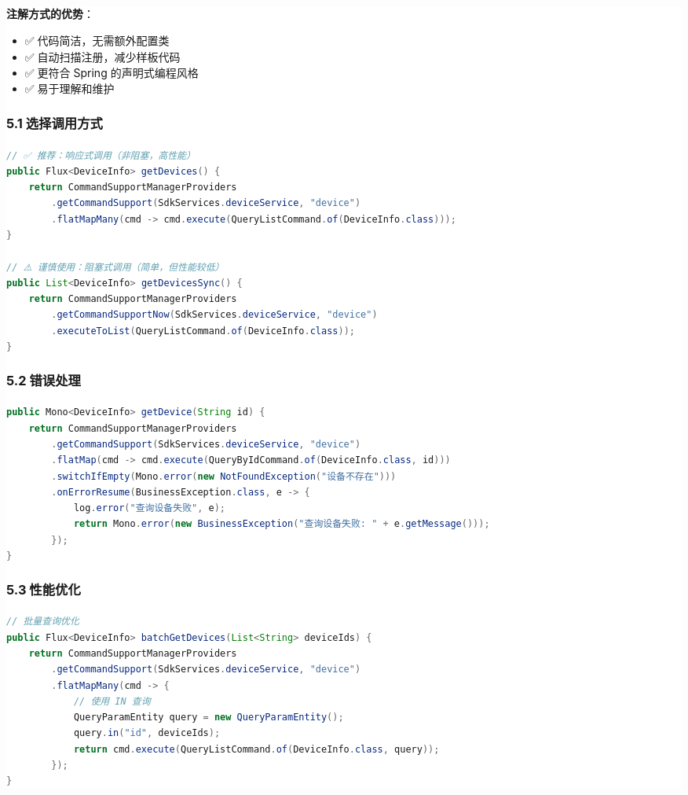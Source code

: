 **注解方式的优势**：
- ✅ 代码简洁，无需额外配置类
- ✅ 自动扫描注册，减少样板代码
- ✅ 更符合 Spring 的声明式编程风格
- ✅ 易于理解和维护

### 5.1 选择调用方式

```java
// ✅ 推荐：响应式调用（非阻塞，高性能）
public Flux<DeviceInfo> getDevices() {
    return CommandSupportManagerProviders
        .getCommandSupport(SdkServices.deviceService, "device")
        .flatMapMany(cmd -> cmd.execute(QueryListCommand.of(DeviceInfo.class)));
}

// ⚠️ 谨慎使用：阻塞式调用（简单，但性能较低）
public List<DeviceInfo> getDevicesSync() {
    return CommandSupportManagerProviders
        .getCommandSupportNow(SdkServices.deviceService, "device")
        .executeToList(QueryListCommand.of(DeviceInfo.class));
}
```

### 5.2 错误处理

```java
public Mono<DeviceInfo> getDevice(String id) {
    return CommandSupportManagerProviders
        .getCommandSupport(SdkServices.deviceService, "device")
        .flatMap(cmd -> cmd.execute(QueryByIdCommand.of(DeviceInfo.class, id)))
        .switchIfEmpty(Mono.error(new NotFoundException("设备不存在")))
        .onErrorResume(BusinessException.class, e -> {
            log.error("查询设备失败", e);
            return Mono.error(new BusinessException("查询设备失败: " + e.getMessage()));
        });
}
```

### 5.3 性能优化

```java
// 批量查询优化
public Flux<DeviceInfo> batchGetDevices(List<String> deviceIds) {
    return CommandSupportManagerProviders
        .getCommandSupport(SdkServices.deviceService, "device")
        .flatMapMany(cmd -> {
            // 使用 IN 查询
            QueryParamEntity query = new QueryParamEntity();
            query.in("id", deviceIds);
            return cmd.execute(QueryListCommand.of(DeviceInfo.class, query));
        });
}
```
